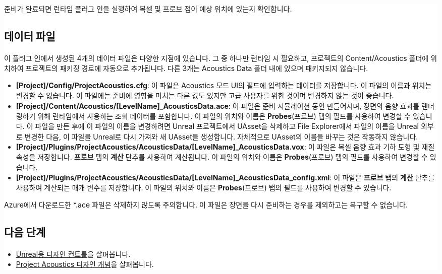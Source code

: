 준비가 완료되면 런타임 플러그 인을 실행하여 복셀 및 프로브 점이 예상 위치에 있는지 확인합니다.

## <a name="Data-Files"></a>데이터 파일

이 플러그 인에서 생성된 4개의 데이터 파일은 다양한 지점에 있습니다. 그 중 하나만 런타임 시 필요하고, 프로젝트의 Content/Acoustics 폴더에 위치하여 프로젝트의 패키징 경로에 자동으로 추가됩니다. 다른 3개는 Acoustics Data 폴더 내에 있으며 패키지되지 않습니다.

* **[Project]/Config/ProjectAcoustics.cfg**: 이 파일은 Acoustics 모드 UI의 필드에 입력하는 데이터를 저장합니다. 이 파일의 이름과 위치는 변경할 수 없습니다. 이 파일에는 준비에 영향을 미치는 다른 값도 있지만 고급 사용자를 위한 것이며 변경하지 않는 것이 좋습니다.
* **[Project]/Content/Acoustics/[LevelName]\_AcousticsData.ace**: 이 파일은 준비 시뮬레이션 동안 만들어지며, 장면의 음향 효과를 렌더링하기 위해 런타임에서 사용하는 조회 데이터를 포함합니다. 이 파일의 위치와 이름은 **Probes**(프로브) 탭의 필드를 사용하여 변경할 수 있습니다. 이 파일을 만든 후에 이 파일의 이름을 변경하려면 Unreal 프로젝트에서 UAsset을 삭제하고 File Explorer에서 파일의 이름을 Unreal 외부로 변경한 다음, 이 파일을 Unreal로 다시 가져와 새 UAsset을 생성합니다. 자체적으로 UAsset의 이름을 바꾸는 것은 작동하지 않습니다.
* **[Project]/Plugins/ProjectAcoustics/AcousticsData/[LevelName]\_AcousticsData.vox**: 이 파일은 복셀 음향 효과 기하 도형 및 재질 속성을 저장합니다. **프로브** 탭의 **계산** 단추를 사용하여 계산됩니다. 이 파일의 위치와 이름은 **Probes**(프로브) 탭의 필드를 사용하여 변경할 수 있습니다.
* **[Project]/Plugins/ProjectAcoustics/AcousticsData/[LevelName]\_AcousticsData\_config.xml**: 이 파일은 **프로브** 탭의 **계산** 단추를 사용하여 계산되는 매개 변수를 저장합니다. 이 파일의 위치와 이름은 **Probes**(프로브) 탭의 필드를 사용하여 변경할 수 있습니다.

Azure에서 다운로드한 *.ace 파일은 삭제하지 않도록 주의합니다. 이 파일은 장면을 다시 준비하는 경우를 제외하고는 복구할 수 없습니다.

## <a name="next-steps"></a>다음 단계
* [Unreal용 디자인 컨트롤](unreal-workflow.md)을 살펴봅니다.
* [Project Acoustics 디자인 개념](design-process.md)을 살펴봅니다.

